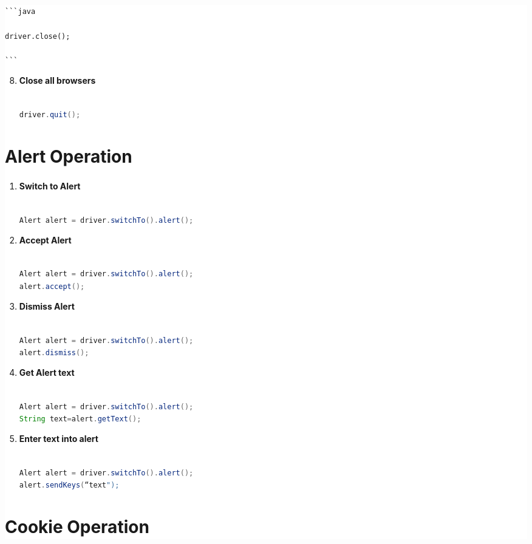 	```java
	
	driver.close();
	
	```
	
8. 	**Close all browsers**

	```java
	
	driver.quit();
	
	```	

# Alert Operation

1. **Switch to Alert**
	```java
	
	Alert alert = driver.switchTo().alert();
	
	```	
	
2. **Accept Alert**

	```java
	
	Alert alert = driver.switchTo().alert();
	alert.accept();
	
	```	
	
3. **Dismiss Alert**

	```java
	
	Alert alert = driver.switchTo().alert();
	alert.dismiss();
	
	```	
	
4. **Get Alert text**

	```java
	
	Alert alert = driver.switchTo().alert();
	String text=alert.getText();
	
	```		
	
4. **Enter text into alert**

	```java
	
	Alert alert = driver.switchTo().alert();
	alert.sendKeys(“text");
	
	```		

# Cookie Operation
